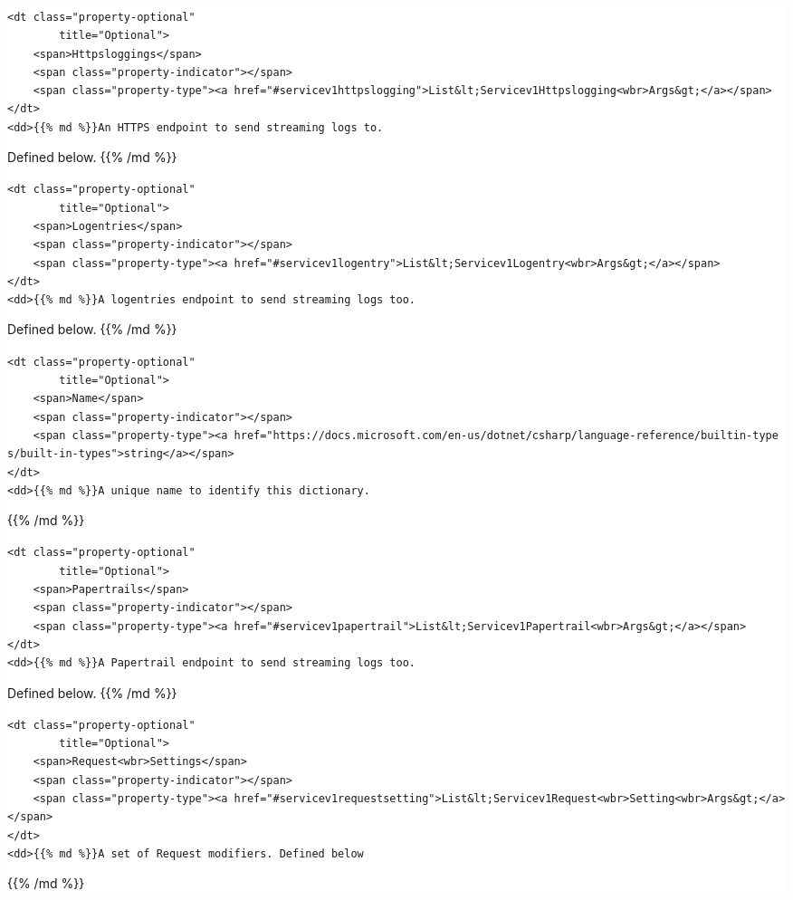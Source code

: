     <dt class="property-optional"
            title="Optional">
        <span>Httpsloggings</span>
        <span class="property-indicator"></span>
        <span class="property-type"><a href="#servicev1httpslogging">List&lt;Servicev1Httpslogging<wbr>Args&gt;</a></span>
    </dt>
    <dd>{{% md %}}An HTTPS endpoint to send streaming logs to.
Defined below.
{{% /md %}}</dd>

    <dt class="property-optional"
            title="Optional">
        <span>Logentries</span>
        <span class="property-indicator"></span>
        <span class="property-type"><a href="#servicev1logentry">List&lt;Servicev1Logentry<wbr>Args&gt;</a></span>
    </dt>
    <dd>{{% md %}}A logentries endpoint to send streaming logs too.
Defined below.
{{% /md %}}</dd>

    <dt class="property-optional"
            title="Optional">
        <span>Name</span>
        <span class="property-indicator"></span>
        <span class="property-type"><a href="https://docs.microsoft.com/en-us/dotnet/csharp/language-reference/builtin-types/built-in-types">string</a></span>
    </dt>
    <dd>{{% md %}}A unique name to identify this dictionary.
{{% /md %}}</dd>

    <dt class="property-optional"
            title="Optional">
        <span>Papertrails</span>
        <span class="property-indicator"></span>
        <span class="property-type"><a href="#servicev1papertrail">List&lt;Servicev1Papertrail<wbr>Args&gt;</a></span>
    </dt>
    <dd>{{% md %}}A Papertrail endpoint to send streaming logs too.
Defined below.
{{% /md %}}</dd>

    <dt class="property-optional"
            title="Optional">
        <span>Request<wbr>Settings</span>
        <span class="property-indicator"></span>
        <span class="property-type"><a href="#servicev1requestsetting">List&lt;Servicev1Request<wbr>Setting<wbr>Args&gt;</a></span>
    </dt>
    <dd>{{% md %}}A set of Request modifiers. Defined below
{{% /md %}}</dd>
